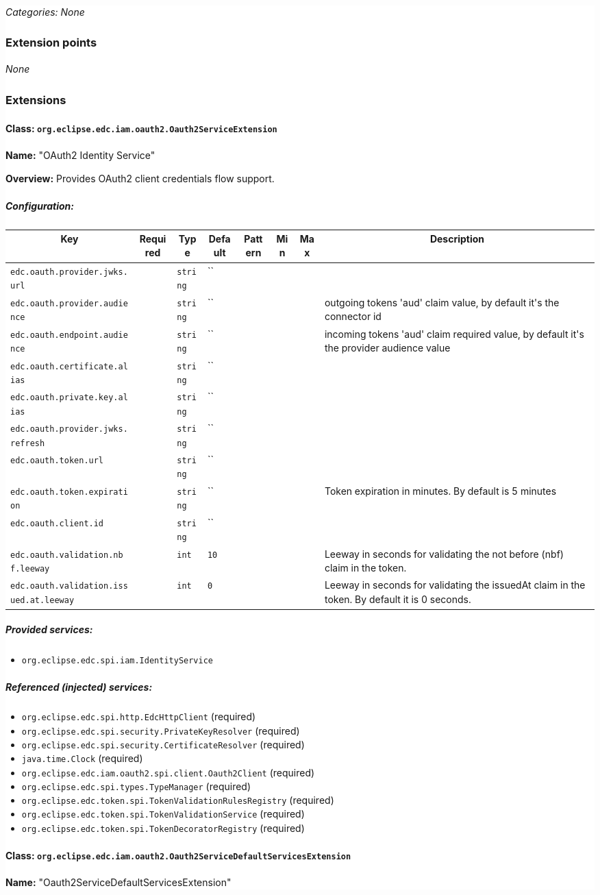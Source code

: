 _Categories: None_

### Extension points
_None_

### Extensions
#### Class: `org.eclipse.edc.iam.oauth2.Oauth2ServiceExtension`
**Name:** "OAuth2 Identity Service"

**Overview:**  Provides OAuth2 client credentials flow support.



##### Configuration: 

| Key                                     | Required | Type     | Default | Pattern | Min | Max | Description                                                                                   |
| --------------------------------------- | -------- | -------- | ------- | ------- | --- | --- | --------------------------------------------------------------------------------------------- |
| `edc.oauth.provider.jwks.url`           |          | `string` | ``      |         |     |     |                                                                                               |
| `edc.oauth.provider.audience`           |          | `string` | ``      |         |     |     | outgoing tokens 'aud' claim value, by default it's the connector id                           |
| `edc.oauth.endpoint.audience`           |          | `string` | ``      |         |     |     | incoming tokens 'aud' claim required value, by default it's the provider audience value       |
| `edc.oauth.certificate.alias`           |          | `string` | ``      |         |     |     |                                                                                               |
| `edc.oauth.private.key.alias`           |          | `string` | ``      |         |     |     |                                                                                               |
| `edc.oauth.provider.jwks.refresh`       |          | `string` | ``      |         |     |     |                                                                                               |
| `edc.oauth.token.url`                   |          | `string` | ``      |         |     |     |                                                                                               |
| `edc.oauth.token.expiration`            |          | `string` | ``      |         |     |     | Token expiration in minutes. By default is 5 minutes                                          |
| `edc.oauth.client.id`                   |          | `string` | ``      |         |     |     |                                                                                               |
| `edc.oauth.validation.nbf.leeway`       |          | `int`    | `10`    |         |     |     | Leeway in seconds for validating the not before (nbf) claim in the token.                     |
| `edc.oauth.validation.issued.at.leeway` |          | `int`    | `0`     |         |     |     | Leeway in seconds for validating the issuedAt claim in the token. By default it is 0 seconds. |

##### Provided services:
- `org.eclipse.edc.spi.iam.IdentityService`

##### Referenced (injected) services:
- `org.eclipse.edc.spi.http.EdcHttpClient` (required)
- `org.eclipse.edc.spi.security.PrivateKeyResolver` (required)
- `org.eclipse.edc.spi.security.CertificateResolver` (required)
- `java.time.Clock` (required)
- `org.eclipse.edc.iam.oauth2.spi.client.Oauth2Client` (required)
- `org.eclipse.edc.spi.types.TypeManager` (required)
- `org.eclipse.edc.token.spi.TokenValidationRulesRegistry` (required)
- `org.eclipse.edc.token.spi.TokenValidationService` (required)
- `org.eclipse.edc.token.spi.TokenDecoratorRegistry` (required)

#### Class: `org.eclipse.edc.iam.oauth2.Oauth2ServiceDefaultServicesExtension`
**Name:** "Oauth2ServiceDefaultServicesExtension"
